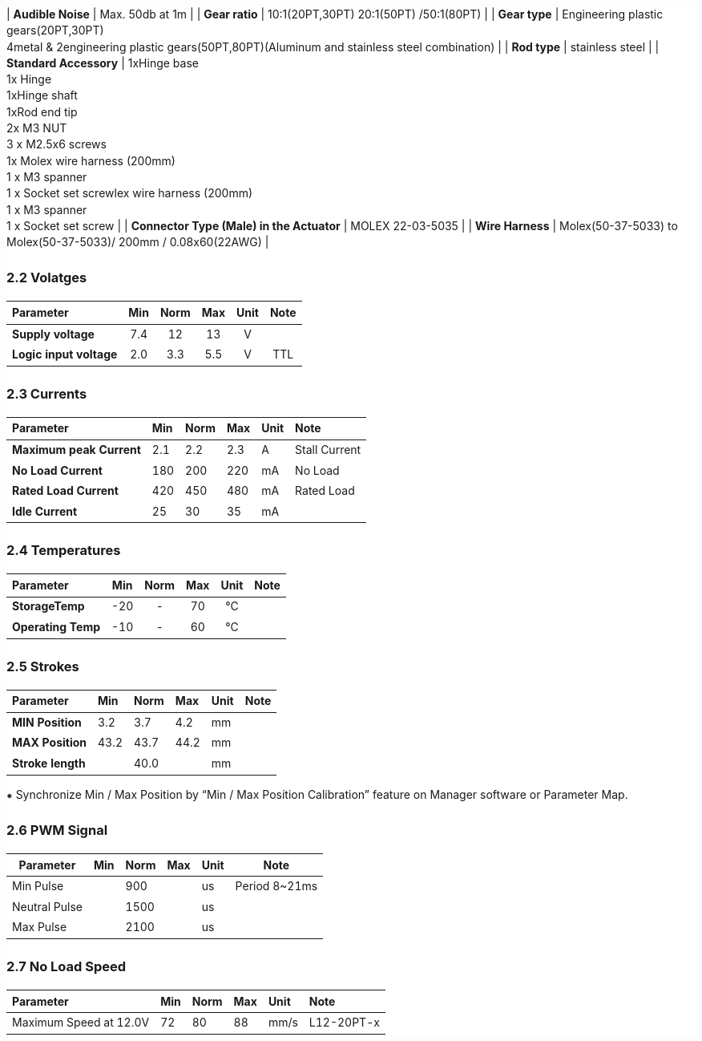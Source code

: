 | **Audible Noise**                         | Max. 50db at 1m                                                                                                                                                                                                                                     |
| **Gear ratio**                            | 10:1(20PT,30PT) 20:1(50PT) /50:1(80PT)                                                                                                                                                                                                              |
| **Gear type**                             | Engineering plastic gears(20PT,30PT) <br>4metal & 2engineering plastic gears(50PT,80PT)(Aluminum and stainless steel combination)                                                                                                                   |
| **Rod type**                              | stainless steel                                                                                                                                                                                                                                     |
| **Standard Accessory**                    | 1xHinge base <br>1x Hinge <br>1xHinge shaft <br>1xRod end tip <br>2x M3 NUT <br>3 x M2.5x6 screws <br>1x Molex wire harness (200mm) <br>1 x M3 spanner <br>1 x Socket set screwlex wire harness (200mm) <br>1 x M3 spanner <br>1 x Socket set screw |
| **Connector Type (Male) in the Actuator** | MOLEX 22-03-5035                                                                                                                                                                                                                                    |
| **Wire Harness**                          | Molex(50-37-5033) to Molex(50-37-5033)/ 200mm / 0.08x60(22AWG)                                                                                                                                                                                      |

### 2.2 Volatges
| Parameter | Min | Norm | Max | Unit | Note |
| :--------------------------------- | :-: | :--: | :-: | :--: | :--: |
| **Supply voltage** | 7.4 | 12 | 13 | V | <br> |
| **Logic input voltage** | 2.0 | 3.3 | 5.5 | V | TTL |

### 2.3 Currents
| Parameter | Min | Norm | Max | Unit | Note |
| :-------------------------------------- | :-- | :--- | :-- | :--- | :------------ |
| **Maximum peak Current** | 2.1 | 2.2 | 2.3 | A | Stall Current |
| **No Load Current** | 180 | 200 | 220 | mA | No Load |
| **Rated Load Current** | 420 | 450 | 480 | mA | Rated Load |
| **Idle Current** | 25 | 30 | 35 | mA | |

### 2.4 Temperatures
| Parameter | Min | Norm | Max | Unit | Note |
| :-------------------------- | :-: | :--: | :-: | :--: | :--: |
| **StorageTemp** | -20 | - | 70 | ℃ | |
| **Operating Temp** | -10 | - | 60 | ℃ | |

### 2.5 Strokes
| Parameter | Min | Norm | Max | Unit | Note |
| :-------------------------- | :--- | :--- | :--- | :--- | :--- |
| **MIN Position** | 3.2 | 3.7 | 4.2 | mm | |
| **MAX Position** | 43.2 | 43.7 | 44.2 | mm | |
| **Stroke length** | | 40.0 | | mm | |

⁕ Synchronize Min / Max Position by “Min / Max Position Calibration” feature on Manager software or Parameter Map.
### 2.6 PWM Signal
| Parameter | Min | Norm | Max | Unit | Note |
| ------------------- | --- | ---- | --- | ---- | ------------- |
| Min Pulse | | 900 | | us | Period 8~21ms |
| Neutral Pulse | | 1500 | | us | |
| Max Pulse | | 2100 | | us | |
### 2.7 No Load Speed
| Parameter | Min | Norm | Max | Unit | Note |
| :----------------------------------------- | :--- | :--- | :---- | :--- | :--------- |
| Maximum Speed at 12.0V | 72 | 80 | 88 | mm/s | L12-20PT-x |